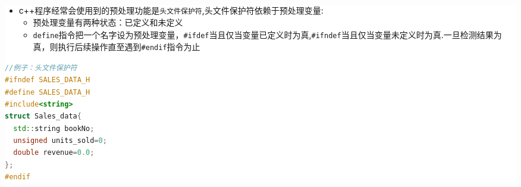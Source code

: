 * c++程序经常会使用到的预处理功能是`头文件保护符`,头文件保护符依赖于预处理变量:
  * 预处理变量有两种状态：已定义和未定义
  * `define`指令把一个名字设为预处理变量，`#ifdef`当且仅当变量已定义时为真,`#ifndef`当且仅当变量未定义时为真.一旦检测结果为真，则执行后续操作直至遇到`#endif`指令为止

```cpp
//例子：头文件保护符
#ifndef SALES_DATA_H
#define SALES_DATA_H
#include<string>
struct Sales_data{
  std::string bookNo;
  unsigned units_sold=0;
  double revenue=0.0;
};
#endif
```

